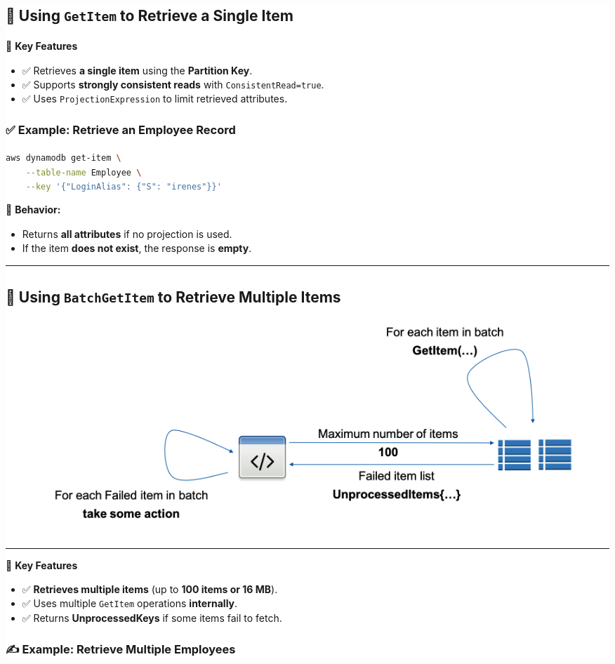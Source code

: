 
## 🔹 **Using `GetItem` to Retrieve a Single Item**

📌 **Key Features**

- ✅ Retrieves **a single item** using the **Partition Key**.
- ✅ Supports **strongly consistent reads** with `ConsistentRead=true`.
- ✅ Uses `ProjectionExpression` to limit retrieved attributes.

### ✅ **Example: Retrieve an Employee Record**

```sh
aws dynamodb get-item \
    --table-name Employee \
    --key '{"LoginAlias": {"S": "irenes"}}'
```

📌 **Behavior:**

- Returns **all attributes** if no projection is used.
- If the item **does not exist**, the response is **empty**.

---

## 🔹 **Using `BatchGetItem` to Retrieve Multiple Items**

<div style="text-align: center;">
  <img style="border-radius: 20px;background-color: white" src="images/ddb-read-batch.png" alt="BatchGetItem" />
</div>

---

📌 **Key Features**

- ✅ **Retrieves multiple items** (up to **100 items or 16 MB**).
- ✅ Uses multiple `GetItem` operations **internally**.
- ✅ Returns **UnprocessedKeys** if some items fail to fetch.

### ✍️ **Example: Retrieve Multiple Employees**
